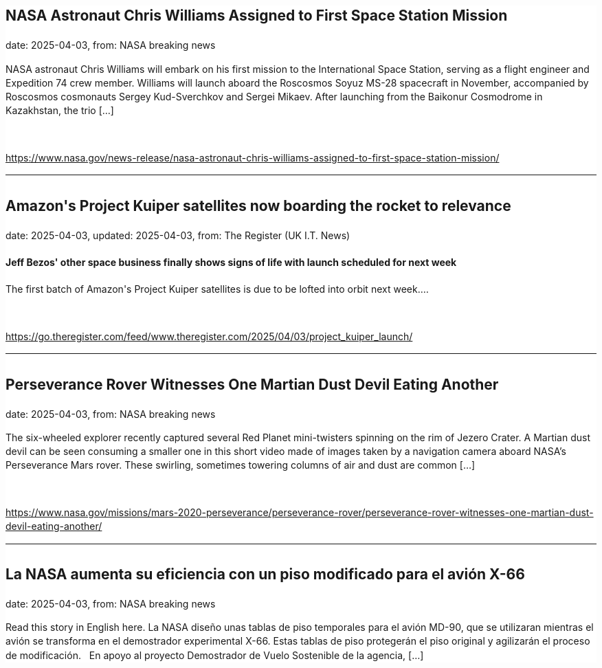 
## NASA Astronaut Chris Williams Assigned to First Space Station Mission

date: 2025-04-03, from: NASA breaking news

NASA astronaut Chris Williams will embark on his first mission to the International Space Station, serving as a flight engineer and Expedition 74 crew member. Williams will launch aboard the Roscosmos Soyuz MS-28 spacecraft in November, accompanied by Roscosmos cosmonauts Sergey Kud-Sverchkov and Sergei Mikaev. After launching from the Baikonur Cosmodrome in Kazakhstan, the trio [&#8230;] 

<br> 

<https://www.nasa.gov/news-release/nasa-astronaut-chris-williams-assigned-to-first-space-station-mission/>

---

## Amazon's Project Kuiper satellites now boarding the rocket to relevance

date: 2025-04-03, updated: 2025-04-03, from: The Register (UK I.T. News)

<h4>Jeff Bezos&#39; other space business finally shows signs of life with launch scheduled for next week</h4> <p>The first batch of Amazon&#39;s Project Kuiper satellites is due to be lofted into orbit next week.…</p> 

<br> 

<https://go.theregister.com/feed/www.theregister.com/2025/04/03/project_kuiper_launch/>

---

## Perseverance Rover Witnesses One Martian Dust Devil Eating Another

date: 2025-04-03, from: NASA breaking news

The six-wheeled explorer recently captured several Red Planet mini-twisters spinning on the rim of Jezero Crater. A Martian dust devil can be seen consuming a smaller one in this short video made of images taken by a navigation camera aboard NASA’s Perseverance Mars rover. These swirling, sometimes towering columns of air and dust are common [&#8230;] 

<br> 

<https://www.nasa.gov/missions/mars-2020-perseverance/perseverance-rover/perseverance-rover-witnesses-one-martian-dust-devil-eating-another/>

---

## La NASA aumenta su eficiencia con un piso modificado para el avión X-66

date: 2025-04-03, from: NASA breaking news

Read this story in English&#160;here. La NASA diseño unas tablas de piso temporales para el avión MD-90, que se utilizaran mientras el avión se transforma en el demostrador experimental X-66. Estas tablas de piso protegerán el piso original y agilizarán el proceso de modificación.&#160;&#160; En apoyo al proyecto Demostrador de Vuelo Sostenible de la agencia, [&#8230;] 
